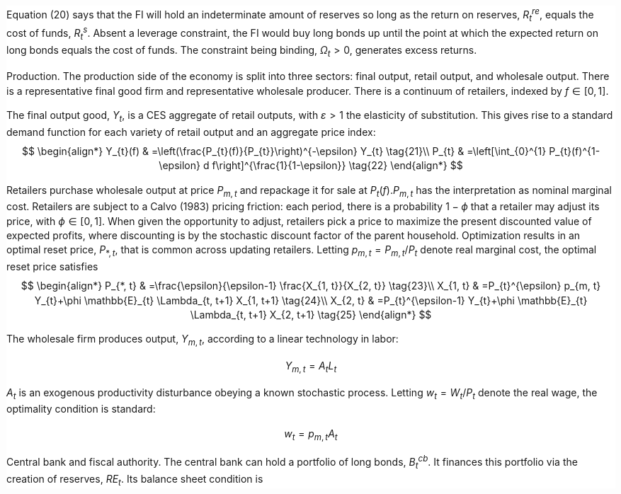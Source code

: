Equation (20) says that the FI will hold an indeterminate amount of reserves so long as the return on reserves, $R_{t}^{r e}$, equals the cost of funds, $R_{t}^{s}$. Absent a leverage constraint, the FI would buy long bonds up until the point at which the expected return on long bonds equals the cost of funds. The constraint being binding, $\Omega_{t}>0$, generates excess returns.

Production. The production side of the economy is split into three sectors: final output, retail output, and wholesale output. There is a representative final good firm and representative wholesale producer. There is a continuum of retailers, indexed by $f \in[0,1]$.

The final output good, $Y_{t}$, is a CES aggregate of retail outputs, with $\varepsilon>1$ the elasticity of substitution. This gives rise to a standard demand function for each variety of retail output and an aggregate price index:
$$
\begin{align*}
Y_{t}(f) & =\left(\frac{P_{t}(f)}{P_{t}}\right)^{-\epsilon} Y_{t}  \tag{21}\\
P_{t} & =\left[\int_{0}^{1} P_{t}(f)^{1-\epsilon} d f\right]^{\frac{1}{1-\epsilon}} \tag{22}
\end{align*}
$$

Retailers purchase wholesale output at price $P_{m, t}$ and repackage it for sale at $P_{t}(f) . P_{m, t}$ has the interpretation as nominal marginal cost. Retailers are subject to a Calvo (1983) pricing friction: each period, there is a probability $1-\phi$ that
a retailer may adjust its price, with $\phi \in[0,1]$. When given the opportunity to adjust, retailers pick a price to maximize the present discounted value of expected profits, where discounting is by the stochastic discount factor of the parent household. Optimization results in an optimal reset price, $P_{*, t}$, that is common across updating retailers. Letting $p_{m, t}=P_{m, t} / P_{t}$ denote real marginal cost, the optimal reset price satisfies
$$
\begin{align*}
P_{*, t} & =\frac{\epsilon}{\epsilon-1} \frac{X_{1, t}}{X_{2, t}}  \tag{23}\\
X_{1, t} & =P_{t}^{\epsilon} p_{m, t} Y_{t}+\phi \mathbb{E}_{t} \Lambda_{t, t+1} X_{1, t+1}  \tag{24}\\
X_{2, t} & =P_{t}^{\epsilon-1} Y_{t}+\phi \mathbb{E}_{t} \Lambda_{t, t+1} X_{2, t+1} \tag{25}
\end{align*}
$$

The wholesale firm produces output, $Y_{m, t}$, according to a linear technology in labor:

$$
\begin{equation*}
Y_{m, t}=A_{t} L_{t} \tag{26}
\end{equation*}
$$

$A_{t}$ is an exogenous productivity disturbance obeying a known stochastic process. Letting $w_{t}=W_{t} / P_{t}$ denote the real wage, the optimality condition is standard:

$$
\begin{equation*}
w_{t}=p_{m, t} A_{t} \tag{27}
\end{equation*}
$$

Central bank and fiscal authority. The central bank can hold a portfolio of long bonds, $B_{t}^{c b}$. It finances this portfolio via the creation of reserves, $R E_{t}$. Its balance sheet condition is


[^0]:    Received for publication June 15, 2020. Revision accepted for publication June 3, 2021. Editor: Olivier Coibion.
[^1]:    ${ }^{1}$ Traditionally in New Keynesian models, potential output is defined as the hypothetical level of output consistent with price flexibility and is denoted $y_{t}^{f}$. As described below, in our model, both price stickiness and financial frictions distort the competitive equilibrium. It is therefore natural to define potential output as a concept wherein both frictions are neutralized rather than just price rigidity. See further details in online appendix D.
[^2]:    ${ }^{3}$ In our model, $\zeta=\frac{\chi(1-z)+\sigma}{1-z}$, where $\chi$ is the inverse Frisch labor supply elasticity for the parent. If $z=0, \zeta$ would be identical to the textbook threeequation model.
[^3]:    ${ }^{4}$ In 2020Q3, the latest period for which we have data, these two categories composed $30 \%$ of nongovernment private domestic expenditure.
[^4]:    ${ }^{5}$ As written, the linearized model presented in section IIA writes the exogenous process in terms of the natural rate of interest. As shown in online appendix $B$, there is a mapping between the natural rate of interest and potential output. When comparing the four-equation to the three-equation model, the mapping between the natural rate of interest and potential output is not
[^5]:    identical due to the presence of $z$ in the four-equation model. The comparison is more natural for an equal-sized shock to potential output rather than the natural rate of interest.
[^6]:    ${ }^{6}$ In particular, in the benchmark three-equation model equation (40) would be the microfounded loss function when a Pigouvian tax is in place to undo the steady-state distortion associated with monopolistic competition (see
[^7]:    ${ }^{7}$ As noted in Carlstrom, Fuerst, and Paustian (2014), that for sufficiently large $\alpha$, the sign of $\omega_{1}$ can flip from positive to negative. Where this perverse sign flip occurs depends on the values of other parameters, such as the slope of the Phillips curve, $\gamma \zeta$. We restrict attention to values of $\alpha$ consistent with $\omega_{1}$ being positive. For our parameterization, the sign flip occurs at an $\alpha$ consistent with an expected ZLB duration of thirteen or more quarters. An alternative experiment would be to make the duration of the ZLB
[^8]:    deterministic rather than stochastic. There would be no sign flip at some sufficiently long duration, but the analytic expression for $\omega_{1}$ would be significantly more complicated.
[^9]:    ${ }^{8}$ See online appendix C for more details.
[^10]:    ${ }^{10} \mathrm{To}$ be clear, by trade-off we mean that conditional on reacting to inflation in the QE rule, the central bank must react more to inflation in the interest rate rule the more it reacts to the output gap. In contrast, in the threeequation model, no such trade-off exists: responding more to the gap in the interest rate rule necessitates reacting less to inflation.
[^11]:    ${ }^{11}$ Note in this exercise that the ZLB lasts for eight periods with certainty, whereas in section III, the ZLB only lasted for four quarters in expectation. Hence, the scales in the two sets of figures are not directly comparable.